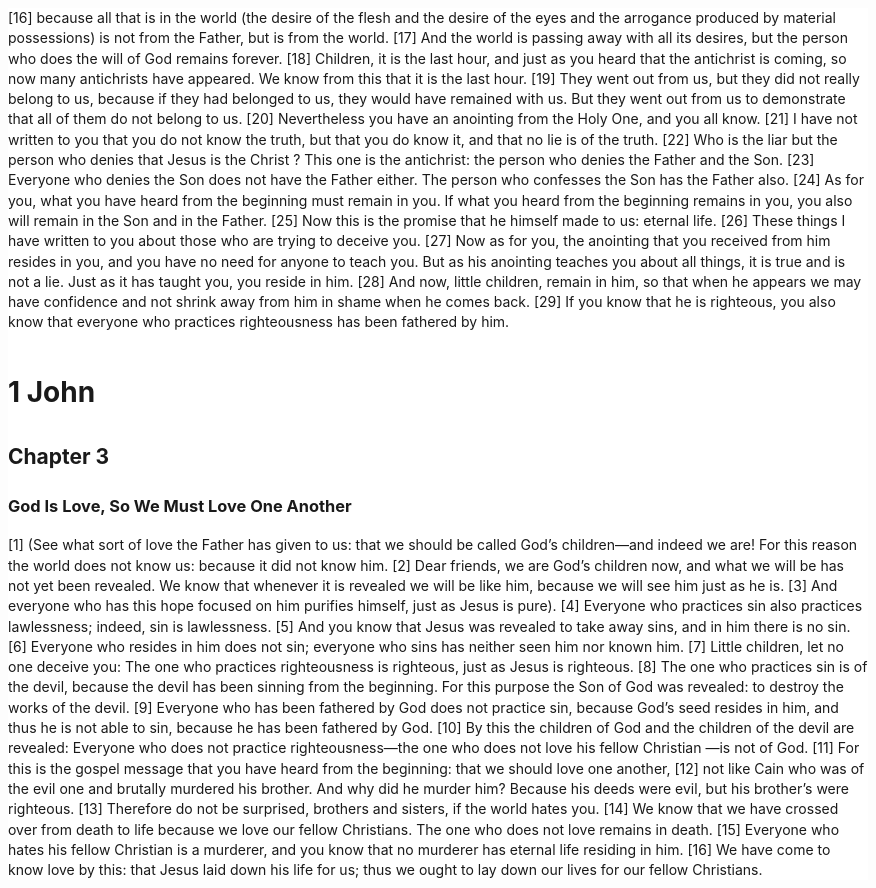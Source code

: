 [16] because all that is in the world (the desire of the flesh and the desire of the eyes and the arrogance produced by material possessions) is not from the Father, but is from the world. 
[17] And the world is passing away with all its desires, but the person who does the will of God remains forever.
[18] Children, it is the last hour, and just as you heard that the antichrist is coming, so now many antichrists have appeared. We know from this that it is the last hour. 
[19] They went out from us, but they did not really belong to us, because if they had belonged to us, they would have remained with us. But they went out from us to demonstrate that all of them do not belong to us.
[20] Nevertheless you have an anointing from the Holy One, and you all know. 
[21] I have not written to you that you do not know the truth, but that you do know it, and that no lie is of the truth. 
[22] Who is the liar but the person who denies that Jesus is the Christ ? This one is the antichrist: the person who denies the Father and the Son. 
[23] Everyone who denies the Son does not have the Father either. The person who confesses the Son has the Father also.
[24] As for you, what you have heard from the beginning must remain in you. If what you heard from the beginning remains in you, you also will remain in the Son and in the Father. 
[25] Now this is the promise that he himself made to us: eternal life. 
[26] These things I have written to you about those who are trying to deceive you.
[27] Now as for you, the anointing that you received from him resides in you, and you have no need for anyone to teach you. But as his anointing teaches you about all things, it is true and is not a lie. Just as it has taught you, you reside in him.
[28] And now, little children, remain in him, so that when he appears we may have confidence and not shrink away from him in shame when he comes back. 
[29] If you know that he is righteous, you also know that everyone who practices righteousness has been fathered by him.
# 1 John

## Chapter 3 

### God Is Love, So We Must Love One Another

[1] (See what sort of love the Father has given to us: that we should be called God’s children—and indeed we are! For this reason the world does not know us: because it did not know him. 
[2] Dear friends, we are God’s children now, and what we will be has not yet been revealed. We know that whenever it is revealed we will be like him, because we will see him just as he is. 
[3] And everyone who has this hope focused on him purifies himself, just as Jesus is pure).
[4] Everyone who practices sin also practices lawlessness; indeed, sin is lawlessness. 
[5] And you know that Jesus was revealed to take away sins, and in him there is no sin. 
[6] Everyone who resides in him does not sin; everyone who sins has neither seen him nor known him. 
[7] Little children, let no one deceive you: The one who practices righteousness is righteous, just as Jesus is righteous. 
[8] The one who practices sin is of the devil, because the devil has been sinning from the beginning. For this purpose the Son of God was revealed: to destroy the works of the devil. 
[9] Everyone who has been fathered by God does not practice sin, because God’s seed resides in him, and thus he is not able to sin, because he has been fathered by God. 
[10] By this the children of God and the children of the devil are revealed: Everyone who does not practice righteousness—the one who does not love his fellow Christian —is not of God.
[11] For this is the gospel message that you have heard from the beginning: that we should love one another, 
[12] not like Cain who was of the evil one and brutally murdered his brother. And why did he murder him? Because his deeds were evil, but his brother’s were righteous.
[13] Therefore do not be surprised, brothers and sisters, if the world hates you. 
[14] We know that we have crossed over from death to life because we love our fellow Christians. The one who does not love remains in death. 
[15] Everyone who hates his fellow Christian is a murderer, and you know that no murderer has eternal life residing in him. 
[16] We have come to know love by this: that Jesus laid down his life for us; thus we ought to lay down our lives for our fellow Christians. 